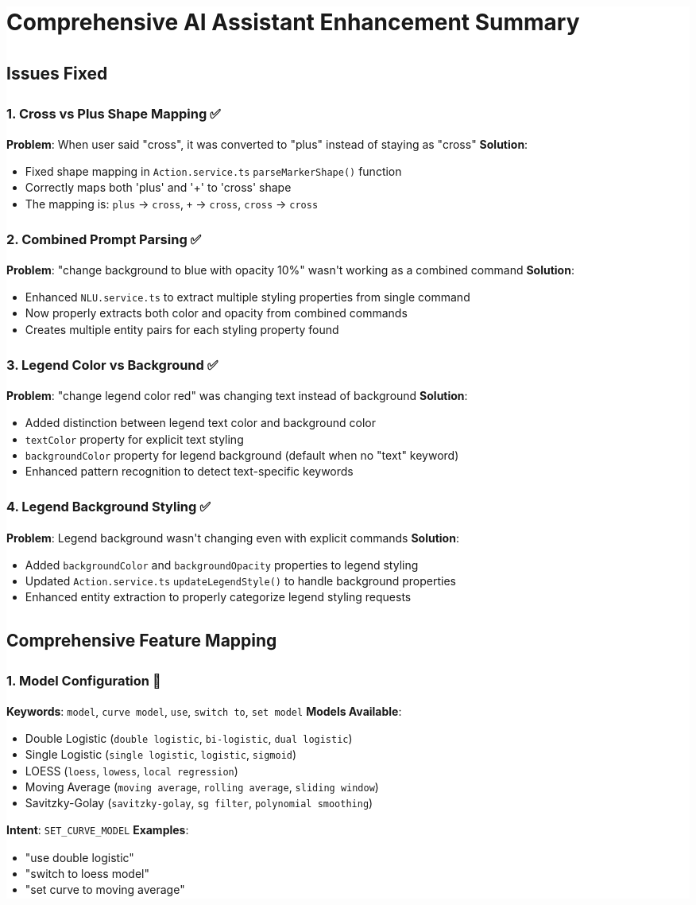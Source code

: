 # Comprehensive AI Assistant Enhancement Summary

## Issues Fixed

### 1. Cross vs Plus Shape Mapping ✅
**Problem**: When user said "cross", it was converted to "plus" instead of staying as "cross"
**Solution**: 
- Fixed shape mapping in `Action.service.ts` `parseMarkerShape()` function
- Correctly maps both 'plus' and '+' to 'cross' shape
- The mapping is: `plus` → `cross`, `+` → `cross`, `cross` → `cross`

### 2. Combined Prompt Parsing ✅
**Problem**: "change background to blue with opacity 10%" wasn't working as a combined command
**Solution**:
- Enhanced `NLU.service.ts` to extract multiple styling properties from single command
- Now properly extracts both color and opacity from combined commands
- Creates multiple entity pairs for each styling property found

### 3. Legend Color vs Background ✅
**Problem**: "change legend color red" was changing text instead of background
**Solution**:
- Added distinction between legend text color and background color
- `textColor` property for explicit text styling
- `backgroundColor` property for legend background (default when no "text" keyword)
- Enhanced pattern recognition to detect text-specific keywords

### 4. Legend Background Styling ✅
**Problem**: Legend background wasn't changing even with explicit commands
**Solution**:
- Added `backgroundColor` and `backgroundOpacity` properties to legend styling
- Updated `Action.service.ts` `updateLegendStyle()` to handle background properties
- Enhanced entity extraction to properly categorize legend styling requests

## Comprehensive Feature Mapping

### 1. Model Configuration 🎯
**Keywords**: `model`, `curve model`, `use`, `switch to`, `set model`
**Models Available**:
- Double Logistic (`double logistic`, `bi-logistic`, `dual logistic`)
- Single Logistic (`single logistic`, `logistic`, `sigmoid`)
- LOESS (`loess`, `lowess`, `local regression`)
- Moving Average (`moving average`, `rolling average`, `sliding window`)
- Savitzky-Golay (`savitzky-golay`, `sg filter`, `polynomial smoothing`)

**Intent**: `SET_CURVE_MODEL`
**Examples**:
- "use double logistic"
- "switch to loess model"
- "set curve to moving average"
